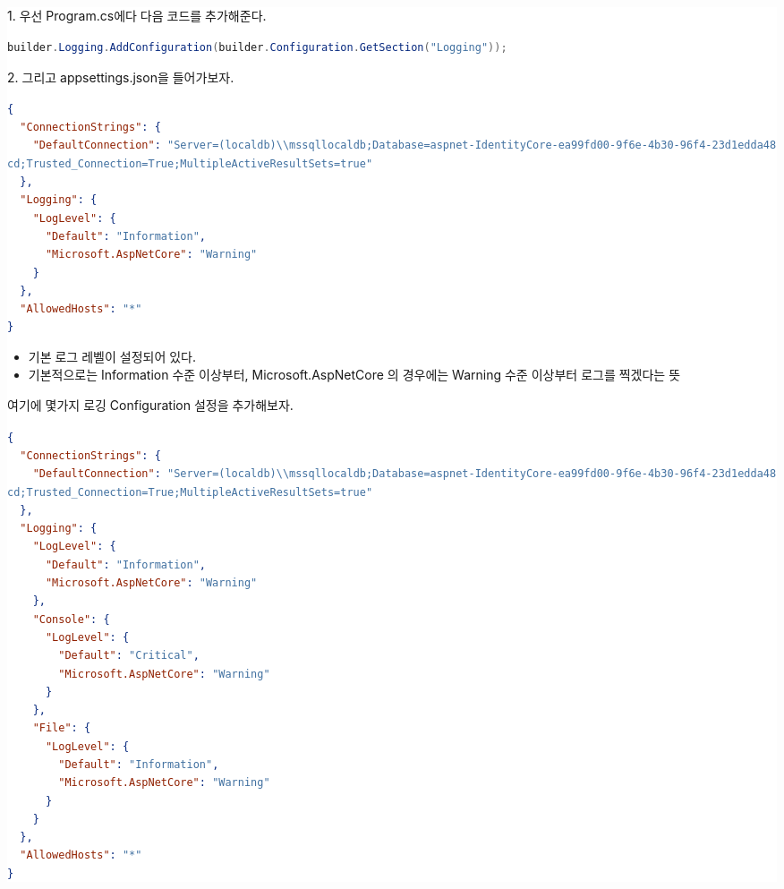 1\. 우선 Program.cs에다 다음 코드를 추가해준다.

```cs
builder.Logging.AddConfiguration(builder.Configuration.GetSection("Logging"));
```

2\. 그리고 appsettings.json을 들어가보자.

```json
{
  "ConnectionStrings": {
    "DefaultConnection": "Server=(localdb)\\mssqllocaldb;Database=aspnet-IdentityCore-ea99fd00-9f6e-4b30-96f4-23d1edda48cd;Trusted_Connection=True;MultipleActiveResultSets=true"
  },
  "Logging": {
    "LogLevel": {
      "Default": "Information",
      "Microsoft.AspNetCore": "Warning"
    }
  },
  "AllowedHosts": "*"
}
```

-   기본 로그 레벨이 설정되어 있다.
-   기본적으로는 Information 수준 이상부터, Microsoft.AspNetCore 의 경우에는 Warning 수준 이상부터 로그를 찍겠다는 뜻

여기에 몇가지 로깅 Configuration 설정을 추가해보자.

```json
{
  "ConnectionStrings": {
    "DefaultConnection": "Server=(localdb)\\mssqllocaldb;Database=aspnet-IdentityCore-ea99fd00-9f6e-4b30-96f4-23d1edda48cd;Trusted_Connection=True;MultipleActiveResultSets=true"
  },
  "Logging": {
    "LogLevel": {
      "Default": "Information",
      "Microsoft.AspNetCore": "Warning"
    },
    "Console": {
      "LogLevel": {
        "Default": "Critical",
        "Microsoft.AspNetCore": "Warning"
      }
    },
    "File": {
      "LogLevel": {
        "Default": "Information",
        "Microsoft.AspNetCore": "Warning"
      }
    }
  },
  "AllowedHosts": "*"
}
```
